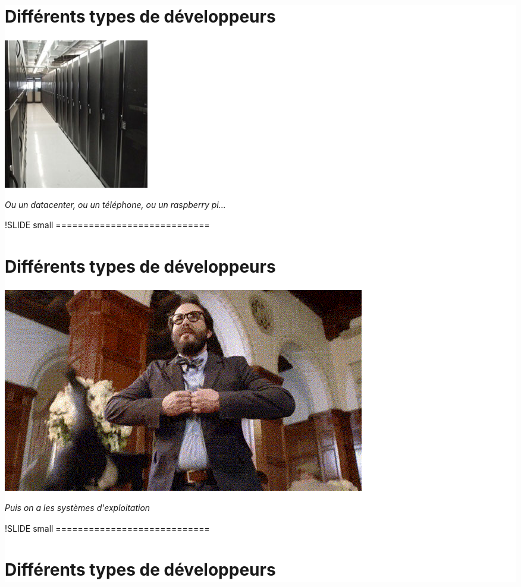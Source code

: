 # Différents types de développeurs

![](img/hardware2.jpg)

*Ou un datacenter, ou un téléphone, ou un raspberry pi...*

!SLIDE small ============================

# Différents types de développeurs

![](img/osApple.gif)

*Puis on a les systèmes d'exploitation*

!SLIDE small ============================

# Différents types de développeurs
